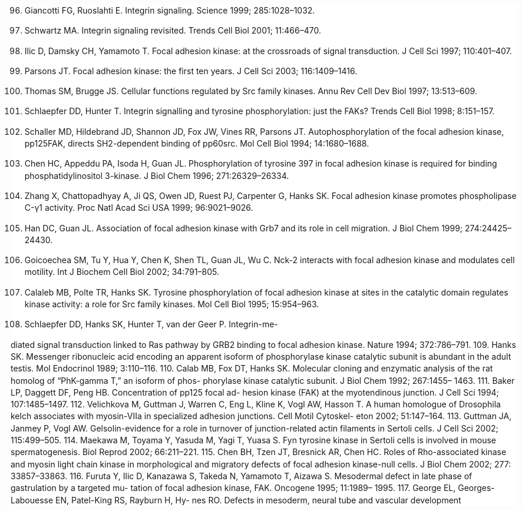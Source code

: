 96. Giancotti FG, Ruoslahti E. Integrin signaling. Science 1999; 285:1028–1032.

97. Schwartz MA. Integrin signaling revisited. Trends Cell Biol 2001; 11:466–470.

98. Ilic D, Damsky CH, Yamamoto T. Focal adhesion kinase: at the crossroads of signal transduction. J Cell Sci 1997; 110:401–407.

99. Parsons JT. Focal adhesion kinase: the first ten years. J Cell Sci 2003; 116:1409–1416.

100. Thomas SM, Brugge JS. Cellular functions regulated by Src family kinases. Annu Rev Cell Dev Biol 1997; 13:513–609.

101. Schlaepfer DD, Hunter T. Integrin signalling and tyrosine phosphorylation: just the FAKs? Trends Cell Biol 1998; 8:151–157.

102. Schaller MD, Hildebrand JD, Shannon JD, Fox JW, Vines RR, Parsons JT. Autophosphorylation of the focal adhesion kinase, pp125FAK, directs SH2-dependent binding of pp60src. Mol Cell Biol 1994; 14:1680–1688.

103. Chen HC, Appeddu PA, Isoda H, Guan JL. Phosphorylation of tyrosine 397 in focal adhesion kinase is required for binding phosphatidylinositol 3-kinase. J Biol Chem 1996; 271:26329–26334.

104. Zhang X, Chattopadhyay A, Ji QS, Owen JD, Ruest PJ, Carpenter G, Hanks SK. Focal adhesion kinase promotes phospholipase C-γ1 activity. Proc Natl Acad Sci USA 1999; 96:9021–9026.

105. Han DC, Guan JL. Association of focal adhesion kinase with Grb7 and its role in cell migration. J Biol Chem 1999; 274:24425–24430.

106. Goicoechea SM, Tu Y, Hua Y, Chen K, Shen TL, Guan JL, Wu C. Nck-2 interacts with focal adhesion kinase and modulates cell motility. Int J Biochem Cell Biol 2002; 34:791–805.

107. Calaleb MB, Polte TR, Hanks SK. Tyrosine phosphorylation of focal adhesion kinase at sites in the catalytic domain regulates kinase activity: a role for Src family kinases. Mol Cell Biol 1995; 15:954–963.

108. Schlaepfer DD, Hanks SK, Hunter T, van der Geer P. Integrin-me-

diated signal transduction linked to Ras pathway by GRB2 binding
to focal adhesion kinase. Nature 1994; 372:786–791.
109. Hanks SK. Messenger ribonucleic acid encoding an apparent isoform
of phosphorylase kinase catalytic subunit is abundant in the adult
testis. Mol Endocrinol 1989; 3:110–116.
110. Calab MB, Fox DT, Hanks SK. Molecular cloning and enzymatic
analysis of the rat homolog of “PhK-gamma T,” an isoform of phos-
phorylase kinase catalytic subunit. J Biol Chem 1992; 267:1455–
1463.
111. Baker LP, Daggett DF, Peng HB. Concentration of pp125 focal ad-
hesion kinase (FAK) at the myotendinous junction. J Cell Sci 1994;
107:1485–1497.
112. Velichkova M, Guttman J, Warren C, Eng L, Kline K, Vogl AW,
Hasson T. A human homologue of Drosophila kelch associates with
myosin-VIIa in specialized adhesion junctions. Cell Motil Cytoskel-
eton 2002; 51:147–164.
113. Guttman JA, Janmey P, Vogl AW. Gelsolin-evidence for a role in
turnover of junction-related actin filaments in Sertoli cells. J Cell Sci
2002; 115:499–505.
114. Maekawa M, Toyama Y, Yasuda M, Yagi T, Yuasa S. Fyn tyrosine
kinase in Sertoli cells is involved in mouse spermatogenesis. Biol
Reprod 2002; 66:211–221.
115. Chen BH, Tzen JT, Bresnick AR, Chen HC. Roles of Rho-associated
kinase and myosin light chain kinase in morphological and migratory
defects of focal adhesion kinase-null cells. J Biol Chem 2002; 277:
33857–33863.
116. Furuta Y, Ilic D, Kanazawa S, Takeda N, Yamamoto T, Aizawa S.
Mesodermal defect in late phase of gastrulation by a targeted mu-
tation of focal adhesion kinase, FAK. Oncogene 1995; 11:1989–
1995.
117. George EL, Georges-Labouesse EN, Patel-King RS, Rayburn H, Hy-
nes RO. Defects in mesoderm, neural tube and vascular development